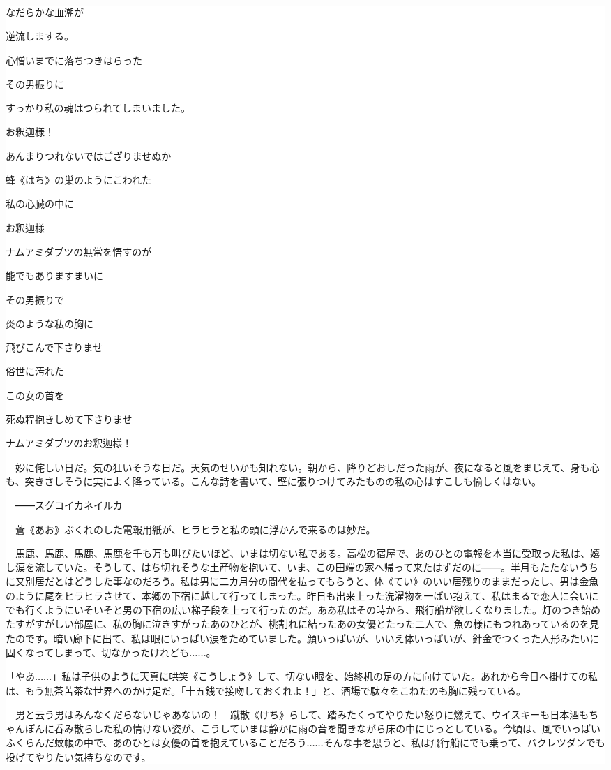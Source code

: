 なだらかな血潮が

逆流しまする。



心憎いまでに落ちつきはらった

その男振りに

すっかり私の魂はつられてしまいました。



お釈迦様！

あんまりつれないではござりませぬか

蜂《はち》の巣のようにこわれた



私の心臓の中に

お釈迦様

ナムアミダブツの無常を悟すのが

能でもありますまいに

その男振りで

炎のような私の胸に

飛びこんで下さりませ

俗世に汚れた

この女の首を

死ぬ程抱きしめて下さりませ

ナムアミダブツのお釈迦様！





　妙に侘しい日だ。気の狂いそうな日だ。天気のせいかも知れない。朝から、降りどおしだった雨が、夜になると風をまじえて、身も心も、突きさしそうに実によく降っている。こんな詩を書いて、壁に張りつけてみたものの私の心はすこしも愉しくはない。

　――スグコイカネイルカ

　蒼《あお》ぶくれのした電報用紙が、ヒラヒラと私の頭に浮かんで来るのは妙だ。

　馬鹿、馬鹿、馬鹿、馬鹿を千も万も叫びたいほど、いまは切ない私である。高松の宿屋で、あのひとの電報を本当に受取った私は、嬉し涙を流していた。そうして、はち切れそうな土産物を抱いて、いま、この田端の家へ帰って来たはずだのに――。半月もたたないうちに又別居だとはどうした事なのだろう。私は男に二カ月分の間代を払ってもらうと、体《てい》のいい居残りのままだったし、男は金魚のように尾をヒラヒラさせて、本郷の下宿に越して行ってしまった。昨日も出来上った洗濯物を一ぱい抱えて、私はまるで恋人に会いにでも行くようにいそいそと男の下宿の広い梯子段を上って行ったのだ。ああ私はその時から、飛行船が欲しくなりました。灯のつき始めたすがすがしい部屋に、私の胸に泣きすがったあのひとが、桃割れに結ったあの女優とたった二人で、魚の様にもつれあっているのを見たのです。暗い廊下に出て、私は眼にいっぱい涙をためていました。顔いっぱいが、いいえ体いっぱいが、針金でつくった人形みたいに固くなってしまって、切なかったけれども……。

「やあ……」私は子供のように天真に哄笑《こうしょう》して、切ない眼を、始終机の足の方に向けていた。あれから今日へ掛けての私は、もう無茶苦茶な世界へのかけ足だ。「十五銭で接吻しておくれよ！」と、酒場で駄々をこねたのも胸に残っている。

　男と云う男はみんなくだらないじゃあないの！　蹴散《けち》らして、踏みたくってやりたい怒りに燃えて、ウイスキーも日本酒もちゃんぽんに呑み散らした私の情けない姿が、こうしていまは静かに雨の音を聞きながら床の中にじっとしている。今頃は、風でいっぱいふくらんだ蚊帳の中で、あのひとは女優の首を抱えていることだろう……そんな事を思うと、私は飛行船にでも乗って、バクレツダンでも投げてやりたい気持ちなのです。

